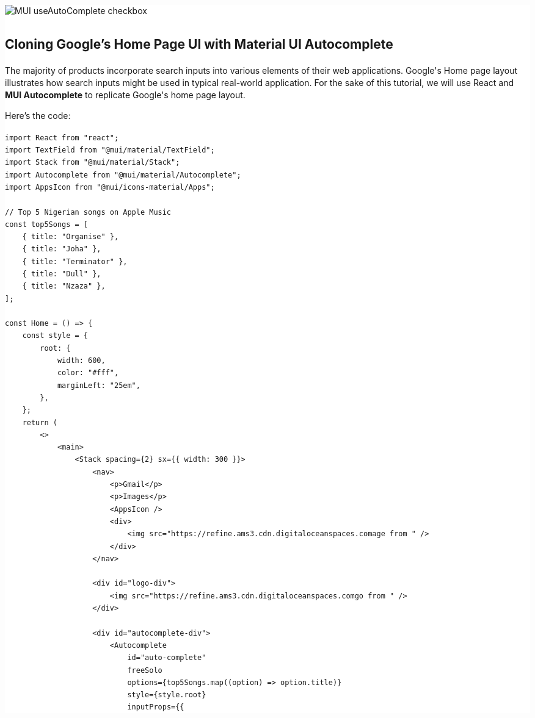 ```tsx
```

<div className="centered-image"  >
   <img style={{alignSelf:"center"}}  src="https://refine.ams3.cdn.digitaloceanspaces.com/blog/2022-10-19-mui-autocomplete/checkbox.gif"  alt="MUI useAutoComplete checkbox" />
</div>

## Cloning Google’s Home Page UI with Material UI Autocomplete

The majority of products incorporate search inputs into various elements of their web applications. Google's Home page layout illustrates how search inputs might be used in typical real-world application. For the sake of this tutorial, we will use React and **MUI Autocomplete** to replicate Google's home page layout.

Here’s the code:

```tsx
import React from "react";
import TextField from "@mui/material/TextField";
import Stack from "@mui/material/Stack";
import Autocomplete from "@mui/material/Autocomplete";
import AppsIcon from "@mui/icons-material/Apps";

// Top 5 Nigerian songs on Apple Music
const top5Songs = [
    { title: "Organise" },
    { title: "Joha" },
    { title: "Terminator" },
    { title: "Dull" },
    { title: "Nzaza" },
];

const Home = () => {
    const style = {
        root: {
            width: 600,
            color: "#fff",
            marginLeft: "25em",
        },
    };
    return (
        <>
            <main>
                <Stack spacing={2} sx={{ width: 300 }}>
                    <nav>
                        <p>Gmail</p>
                        <p>Images</p>
                        <AppsIcon />
                        <div>
                            <img src="https://refine.ams3.cdn.digitaloceanspaces.comage from " />
                        </div>
                    </nav>

                    <div id="logo-div">
                        <img src="https://refine.ams3.cdn.digitaloceanspaces.comgo from " />
                    </div>

                    <div id="autocomplete-div">
                        <Autocomplete
                            id="auto-complete"
                            freeSolo
                            options={top5Songs.map((option) => option.title)}
                            style={style.root}
                            inputProps={{
```